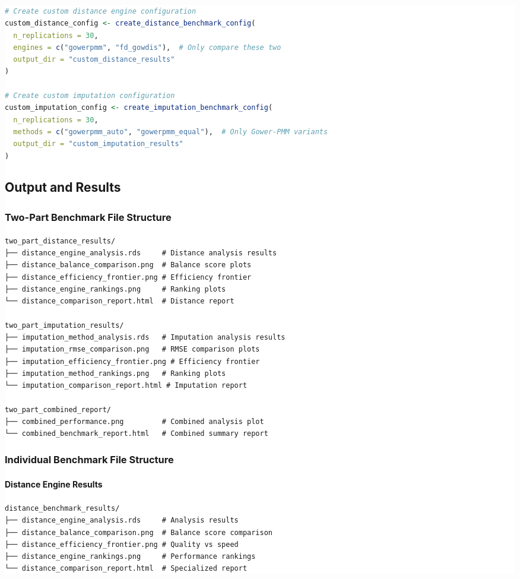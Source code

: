 ```r
# Create custom distance engine configuration
custom_distance_config <- create_distance_benchmark_config(
  n_replications = 30,
  engines = c("gowerpmm", "fd_gowdis"),  # Only compare these two
  output_dir = "custom_distance_results"
)

# Create custom imputation configuration
custom_imputation_config <- create_imputation_benchmark_config(
  n_replications = 30,
  methods = c("gowerpmm_auto", "gowerpmm_equal"),  # Only Gower-PMM variants
  output_dir = "custom_imputation_results"
)
```

## Output and Results

### Two-Part Benchmark File Structure

```
two_part_distance_results/
├── distance_engine_analysis.rds     # Distance analysis results
├── distance_balance_comparison.png  # Balance score plots
├── distance_efficiency_frontier.png # Efficiency frontier
├── distance_engine_rankings.png     # Ranking plots
└── distance_comparison_report.html  # Distance report

two_part_imputation_results/
├── imputation_method_analysis.rds   # Imputation analysis results
├── imputation_rmse_comparison.png   # RMSE comparison plots
├── imputation_efficiency_frontier.png # Efficiency frontier
├── imputation_method_rankings.png   # Ranking plots
└── imputation_comparison_report.html # Imputation report

two_part_combined_report/
├── combined_performance.png         # Combined analysis plot
└── combined_benchmark_report.html   # Combined summary report
```

### Individual Benchmark File Structure

#### Distance Engine Results
```
distance_benchmark_results/
├── distance_engine_analysis.rds     # Analysis results
├── distance_balance_comparison.png  # Balance score comparison
├── distance_efficiency_frontier.png # Quality vs speed
├── distance_engine_rankings.png     # Performance rankings
└── distance_comparison_report.html  # Specialized report
```
